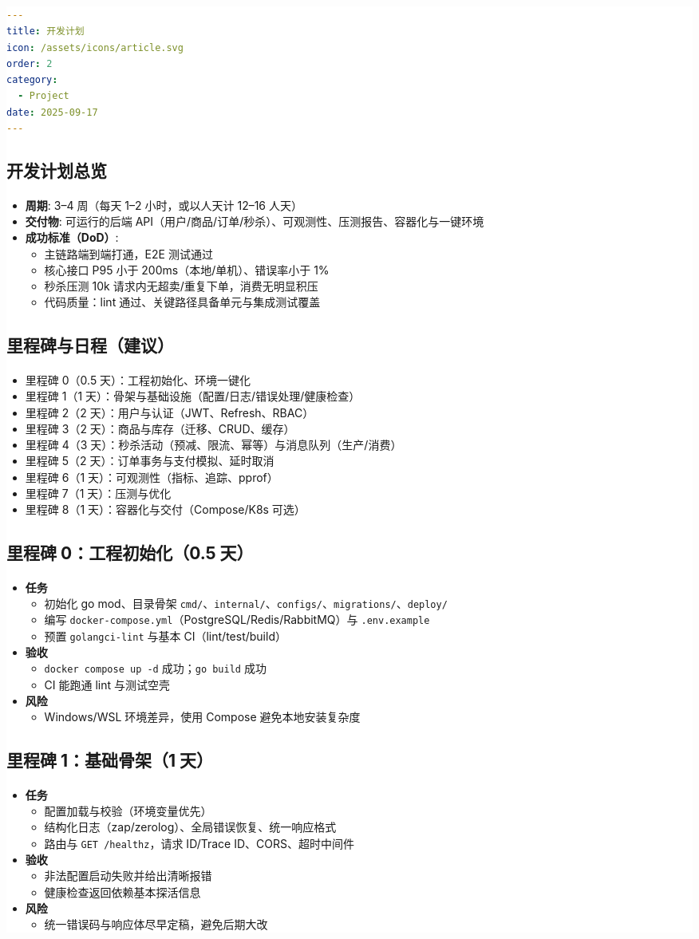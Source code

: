 ```yaml
---
title: 开发计划
icon: /assets/icons/article.svg
order: 2
category:
  - Project
date: 2025-09-17
---
```

## 开发计划总览

- **周期**: 3–4 周（每天 1–2 小时，或以人天计 12–16 人天）
- **交付物**: 可运行的后端 API（用户/商品/订单/秒杀）、可观测性、压测报告、容器化与一键环境
- **成功标准（DoD）**:
  - 主链路端到端打通，E2E 测试通过
  - 核心接口 P95 小于 200ms（本地/单机）、错误率小于 1%
  - 秒杀压测 10k 请求内无超卖/重复下单，消费无明显积压
  - 代码质量：lint 通过、关键路径具备单元与集成测试覆盖

## 里程碑与日程（建议）

- 里程碑 0（0.5 天）：工程初始化、环境一键化
- 里程碑 1（1 天）：骨架与基础设施（配置/日志/错误处理/健康检查）
- 里程碑 2（2 天）：用户与认证（JWT、Refresh、RBAC）
- 里程碑 3（2 天）：商品与库存（迁移、CRUD、缓存）
- 里程碑 4（3 天）：秒杀活动（预减、限流、幂等）与消息队列（生产/消费）
- 里程碑 5（2 天）：订单事务与支付模拟、延时取消
- 里程碑 6（1 天）：可观测性（指标、追踪、pprof）
- 里程碑 7（1 天）：压测与优化
- 里程碑 8（1 天）：容器化与交付（Compose/K8s 可选）

## 里程碑 0：工程初始化（0.5 天）

- **任务**
  - 初始化 go mod、目录骨架 `cmd/`、`internal/`、`configs/`、`migrations/`、`deploy/`
  - 编写 `docker-compose.yml`（PostgreSQL/Redis/RabbitMQ）与 `.env.example`
  - 预置 `golangci-lint` 与基本 CI（lint/test/build）
- **验收**
  - `docker compose up -d` 成功；`go build` 成功
  - CI 能跑通 lint 与测试空壳
- **风险**
  - Windows/WSL 环境差异，使用 Compose 避免本地安装复杂度

## 里程碑 1：基础骨架（1 天）

- **任务**
  - 配置加载与校验（环境变量优先）
  - 结构化日志（zap/zerolog）、全局错误恢复、统一响应格式
  - 路由与 `GET /healthz`，请求 ID/Trace ID、CORS、超时中间件
- **验收**
  - 非法配置启动失败并给出清晰报错
  - 健康检查返回依赖基本探活信息
- **风险**
  - 统一错误码与响应体尽早定稿，避免后期大改
